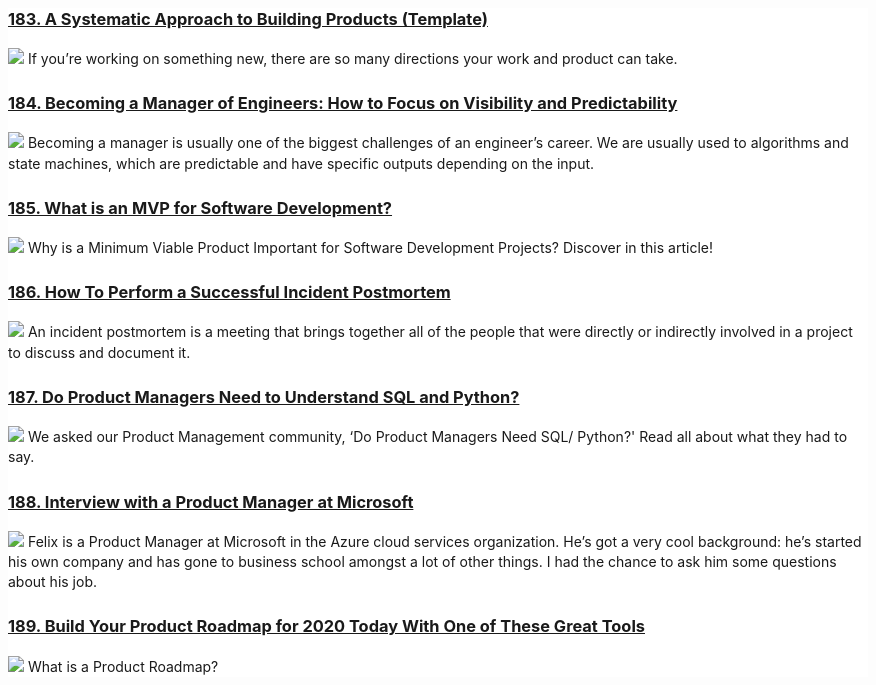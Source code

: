 ### [183. A Systematic Approach to Building Products (Template)](https://hackernoon.com/a-systematic-approach-to-building-products-template-fl273wlo)
![](https://firebasestorage.googleapis.com/v0/b/hackernoon-app.appspot.com/o/images%2FrFnbsql7nWZYm3vZytm2TUx8zvZ2-tug3wkp.jpeg?alt=media&token=052c21b7-7589-496f-865c-811edf065c20)
If you’re working on something new, there are so many directions your work and product can take.

### [184. Becoming a Manager of Engineers: How to Focus on Visibility and Predictability](https://hackernoon.com/becoming-a-manager-of-engineers-how-to-focus-on-visibility-and-predictability-die23yqc)
![](https://cdn.hackernoon.com/drafts/yg1c3y41.png)
Becoming a manager is usually one of the biggest challenges of an engineer’s career. We are usually used to algorithms and state machines, which are predictable and have specific outputs depending on the input.

### [185. What is an MVP for Software Development?](https://hackernoon.com/what-is-an-mvp-for-software-development)
![](https://cdn.hackernoon.com/images/19pNnlzkMdhCxuz9PtOxhhqAcpK2-3a037k1.png)
Why is a Minimum Viable Product Important for Software Development Projects? Discover in this article!

### [186. How To Perform a Successful Incident Postmortem](https://hackernoon.com/how-to-perform-a-successful-incident-postmortem-that-will-help-your-team-learn-and-grow-ft493355)
![](https://cdn.hackernoon.com/images/MJpFVUEItkSdoh38rYo60VT7RfH3-ry1328ir.jpeg)
An incident postmortem is a meeting that brings together all of the people that were directly or indirectly involved in a project to discuss and document it.

### [187. Do Product Managers Need to Understand SQL and Python?](https://hackernoon.com/do-product-managers-need-to-understand-sql-and-python)
![](https://cdn.hackernoon.com/images/WtcPbiqG1KO3H4g87gh4IJ9lbmK2-vu037yp.jpeg)
We asked our Product Management community, ‘Do Product Managers Need SQL/ Python?' Read all about what they had to say.



### [188. Interview with a Product Manager at Microsoft](https://hackernoon.com/interview-with-a-product-manager-at-microsoft-n81u3tww)
![](https://firebasestorage.googleapis.com/v0/b/hackernoon-app.appspot.com/o/images%2FxgAMUKwn6RYm4xuWiNMt0v2brYE2-lo373uxm.jpeg?alt=media&token=b2edc1c0-8874-4986-8325-45d1720e4c1e)
Felix is a Product Manager at Microsoft in the Azure cloud services organization. He’s got a very cool background: he’s started his own company and has gone to business school amongst a lot of other things. I had the chance to ask him some questions about his job.

### [189. Build Your Product Roadmap for 2020 Today With One of These Great Tools  ](https://hackernoon.com/7-product-roadmap-tools-to-consider-in-2020-cir32ka)
![](https://cdn.hackernoon.com/drafts/l81r32sv.png)
What is a Product Roadmap?
